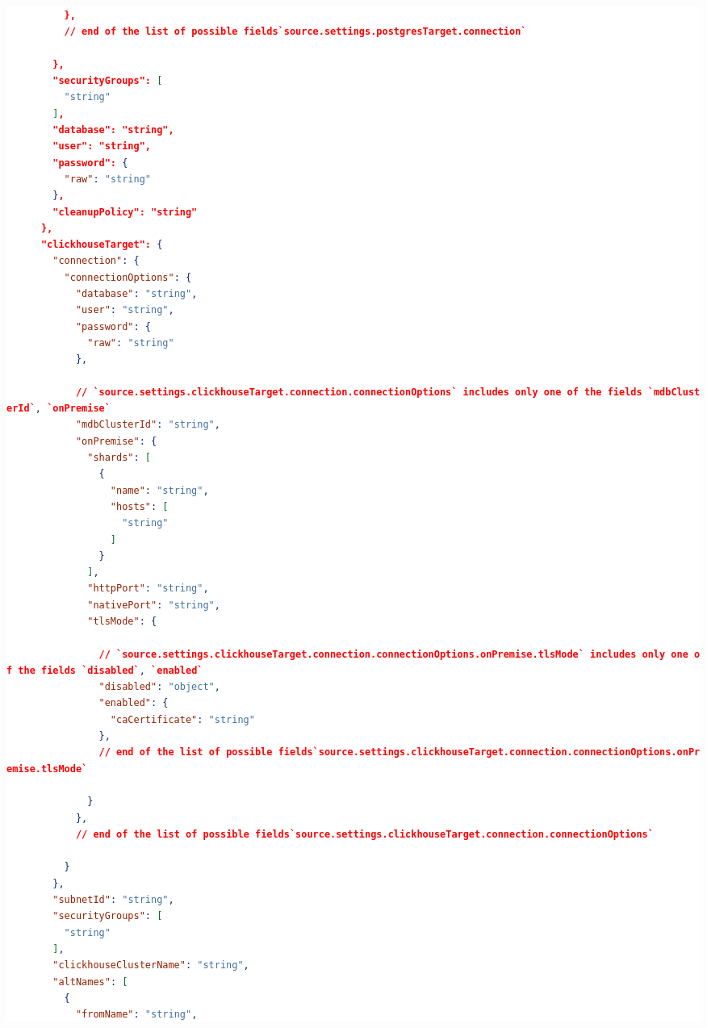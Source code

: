 ```json 
          },
          // end of the list of possible fields`source.settings.postgresTarget.connection`

        },
        "securityGroups": [
          "string"
        ],
        "database": "string",
        "user": "string",
        "password": {
          "raw": "string"
        },
        "cleanupPolicy": "string"
      },
      "clickhouseTarget": {
        "connection": {
          "connectionOptions": {
            "database": "string",
            "user": "string",
            "password": {
              "raw": "string"
            },

            // `source.settings.clickhouseTarget.connection.connectionOptions` includes only one of the fields `mdbClusterId`, `onPremise`
            "mdbClusterId": "string",
            "onPremise": {
              "shards": [
                {
                  "name": "string",
                  "hosts": [
                    "string"
                  ]
                }
              ],
              "httpPort": "string",
              "nativePort": "string",
              "tlsMode": {

                // `source.settings.clickhouseTarget.connection.connectionOptions.onPremise.tlsMode` includes only one of the fields `disabled`, `enabled`
                "disabled": "object",
                "enabled": {
                  "caCertificate": "string"
                },
                // end of the list of possible fields`source.settings.clickhouseTarget.connection.connectionOptions.onPremise.tlsMode`

              }
            },
            // end of the list of possible fields`source.settings.clickhouseTarget.connection.connectionOptions`

          }
        },
        "subnetId": "string",
        "securityGroups": [
          "string"
        ],
        "clickhouseClusterName": "string",
        "altNames": [
          {
            "fromName": "string",
```